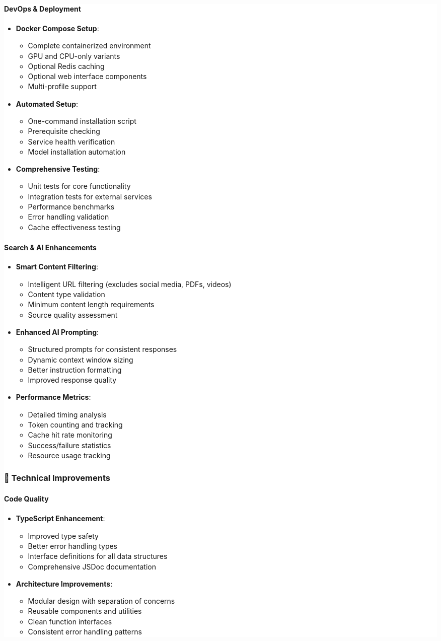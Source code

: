 #### DevOps & Deployment
- **Docker Compose Setup**:
  - Complete containerized environment
  - GPU and CPU-only variants
  - Optional Redis caching
  - Optional web interface components
  - Multi-profile support

- **Automated Setup**:
  - One-command installation script
  - Prerequisite checking
  - Service health verification
  - Model installation automation

- **Comprehensive Testing**:
  - Unit tests for core functionality
  - Integration tests for external services
  - Performance benchmarks
  - Error handling validation
  - Cache effectiveness testing

#### Search & AI Enhancements
- **Smart Content Filtering**:
  - Intelligent URL filtering (excludes social media, PDFs, videos)
  - Content type validation
  - Minimum content length requirements
  - Source quality assessment

- **Enhanced AI Prompting**:
  - Structured prompts for consistent responses
  - Dynamic context window sizing
  - Better instruction formatting
  - Improved response quality

- **Performance Metrics**:
  - Detailed timing analysis
  - Token counting and tracking
  - Cache hit rate monitoring
  - Success/failure statistics
  - Resource usage tracking

### 🔧 Technical Improvements

#### Code Quality
- **TypeScript Enhancement**:
  - Improved type safety
  - Better error handling types
  - Interface definitions for all data structures
  - Comprehensive JSDoc documentation

- **Architecture Improvements**:
  - Modular design with separation of concerns
  - Reusable components and utilities
  - Clean function interfaces
  - Consistent error handling patterns
